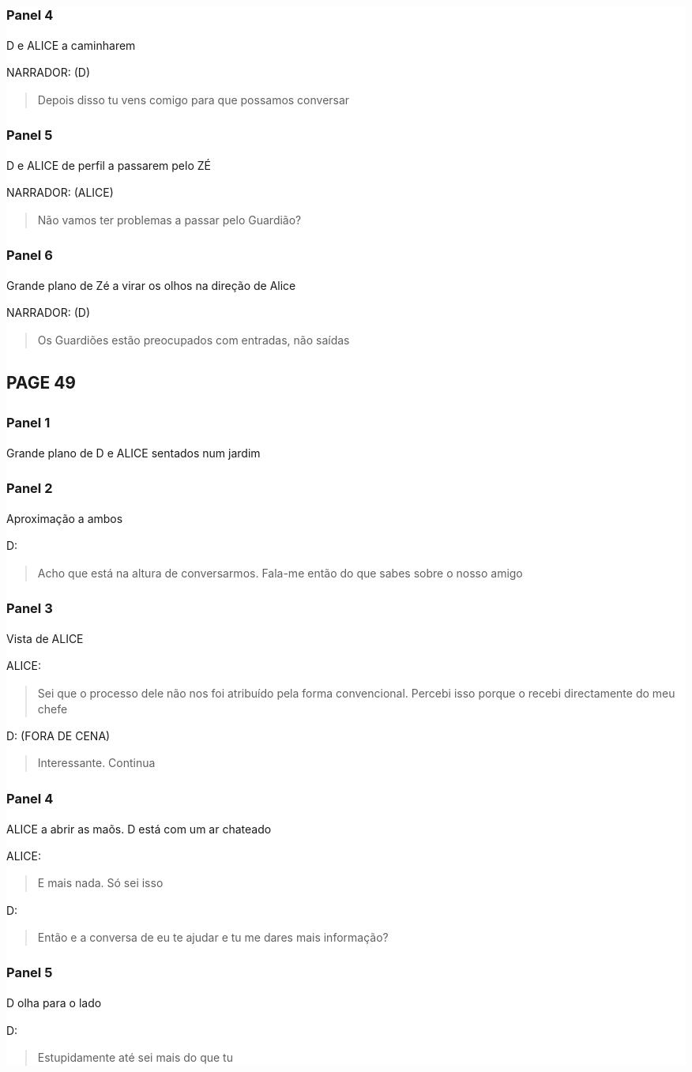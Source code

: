 ### Panel 4
D e ALICE a caminharem

NARRADOR: (D)
> Depois disso tu vens comigo para que possamos conversar

### Panel 5
D e ALICE de perfil a passarem pelo ZÉ

NARRADOR: (ALICE)
> Não vamos ter problemas a passar pelo Guardião?

### Panel 6
Grande plano de Zé a virar os olhos na direção de Alice

NARRADOR: (D)
> Os Guardiões estão preocupados com entradas, não saídas

## PAGE 49

### Panel 1
Grande plano de D e ALICE sentados num jardim

### Panel 2
Aproximação a ambos

D:
> Acho que está na altura de conversarmos. Fala-me então do que sabes sobre o nosso amigo

### Panel 3
Vista de ALICE

ALICE:
> Sei que o processo dele não nos foi atribuído pela forma convencional. Percebi isso porque o recebi directamente do meu chefe

D: (FORA DE CENA)
> Interessante. Continua

### Panel 4
ALICE a abrir as maõs. D está com um ar chateado

ALICE:
> E mais nada. Só sei isso

D:
> Então e a conversa de eu te ajudar e tu me dares mais informação?

### Panel 5
D olha para o lado

D:
> Estupidamente até sei mais do que tu
